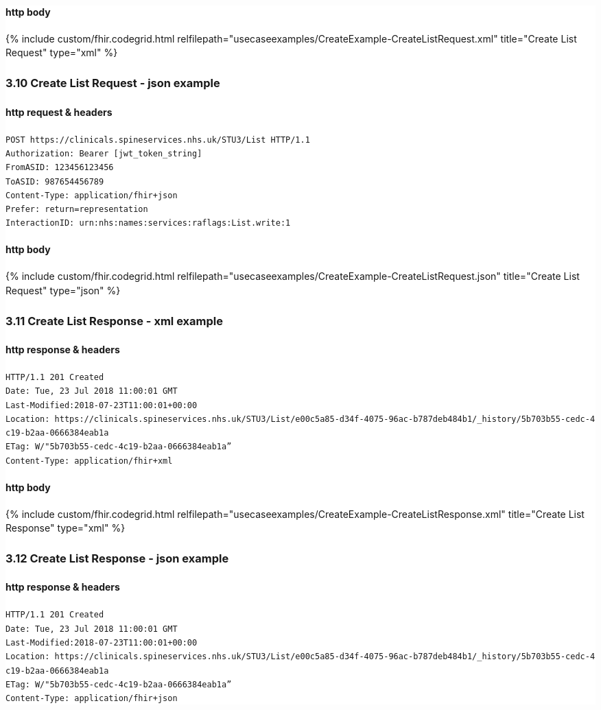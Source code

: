 #### http body ####
{% include custom/fhir.codegrid.html
relfilepath="usecaseexamples/CreateExample-CreateListRequest.xml"
title="Create List Request"
type="xml" %}


### 3.10 Create List Request - json example ###
#### http request & headers ####
```
POST https://clinicals.spineservices.nhs.uk/STU3/List HTTP/1.1
Authorization: Bearer [jwt_token_string]
FromASID: 123456123456
ToASID: 987654456789
Content-Type: application/fhir+json
Prefer: return=representation
InteractionID: urn:nhs:names:services:raflags:List.write:1

```

#### http body ####
{% include custom/fhir.codegrid.html
relfilepath="usecaseexamples/CreateExample-CreateListRequest.json"
title="Create List Request"
type="json" %}


### 3.11 Create List Response - xml example ###
#### http response & headers ####
```
HTTP/1.1 201 Created
Date: Tue, 23 Jul 2018 11:00:01 GMT
Last-Modified:2018-07-23T11:00:01+00:00
Location: https://clinicals.spineservices.nhs.uk/STU3/List/e00c5a85-d34f-4075-96ac-b787deb484b1/_history/5b703b55-cedc-4c19-b2aa-0666384eab1a
ETag: W/"5b703b55-cedc-4c19-b2aa-0666384eab1a”
Content-Type: application/fhir+xml

```

#### http body ####
{% include custom/fhir.codegrid.html
relfilepath="usecaseexamples/CreateExample-CreateListResponse.xml"
title="Create List Response"
type="xml" %}


### 3.12 Create List Response - json example ###
#### http response & headers ####
```
HTTP/1.1 201 Created
Date: Tue, 23 Jul 2018 11:00:01 GMT
Last-Modified:2018-07-23T11:00:01+00:00
Location: https://clinicals.spineservices.nhs.uk/STU3/List/e00c5a85-d34f-4075-96ac-b787deb484b1/_history/5b703b55-cedc-4c19-b2aa-0666384eab1a
ETag: W/"5b703b55-cedc-4c19-b2aa-0666384eab1a”
Content-Type: application/fhir+json

```
